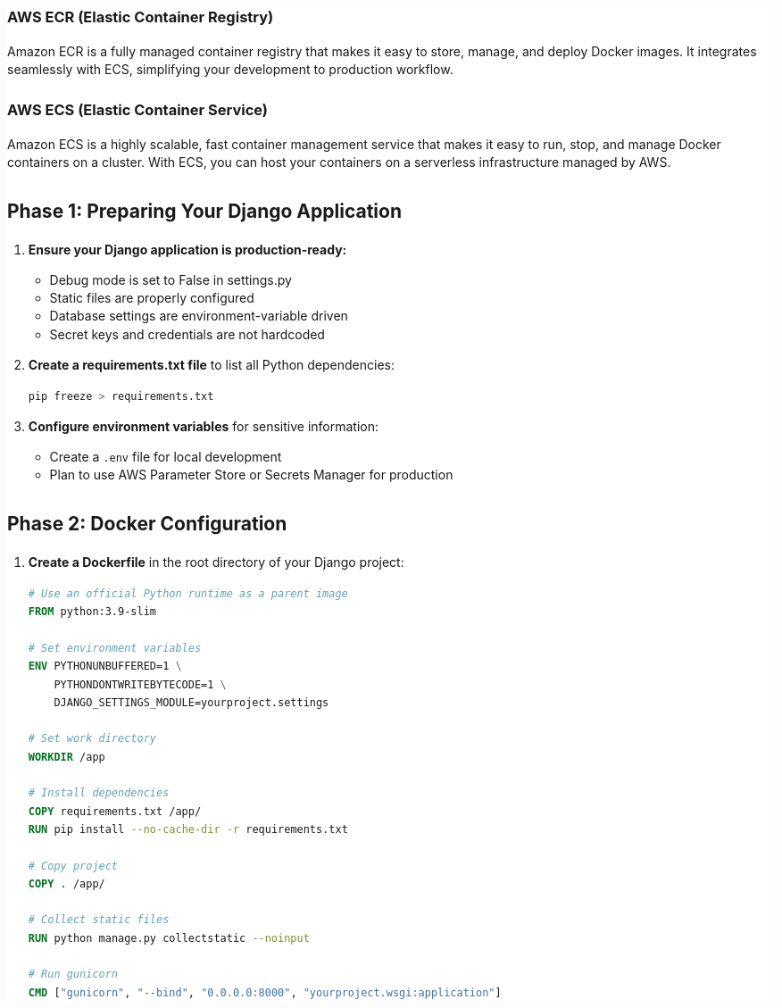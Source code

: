 ### AWS ECR (Elastic Container Registry)
Amazon ECR is a fully managed container registry that makes it easy to store, manage, and deploy Docker images. It integrates seamlessly with ECS, simplifying your development to production workflow.

### AWS ECS (Elastic Container Service)
Amazon ECS is a highly scalable, fast container management service that makes it easy to run, stop, and manage Docker containers on a cluster. With ECS, you can host your containers on a serverless infrastructure managed by AWS.

## Phase 1: Preparing Your Django Application

1. **Ensure your Django application is production-ready:**
   - Debug mode is set to False in settings.py
   - Static files are properly configured
   - Database settings are environment-variable driven
   - Secret keys and credentials are not hardcoded

2. **Create a requirements.txt file** to list all Python dependencies:
   ```bash
   pip freeze > requirements.txt
   ```

3. **Configure environment variables** for sensitive information:
   - Create a `.env` file for local development
   - Plan to use AWS Parameter Store or Secrets Manager for production

## Phase 2: Docker Configuration

1. **Create a Dockerfile** in the root directory of your Django project:

   ```dockerfile
   # Use an official Python runtime as a parent image
   FROM python:3.9-slim
   
   # Set environment variables
   ENV PYTHONUNBUFFERED=1 \
       PYTHONDONTWRITEBYTECODE=1 \
       DJANGO_SETTINGS_MODULE=yourproject.settings
   
   # Set work directory
   WORKDIR /app
   
   # Install dependencies
   COPY requirements.txt /app/
   RUN pip install --no-cache-dir -r requirements.txt
   
   # Copy project
   COPY . /app/
   
   # Collect static files
   RUN python manage.py collectstatic --noinput
   
   # Run gunicorn
   CMD ["gunicorn", "--bind", "0.0.0.0:8000", "yourproject.wsgi:application"]
   ```
